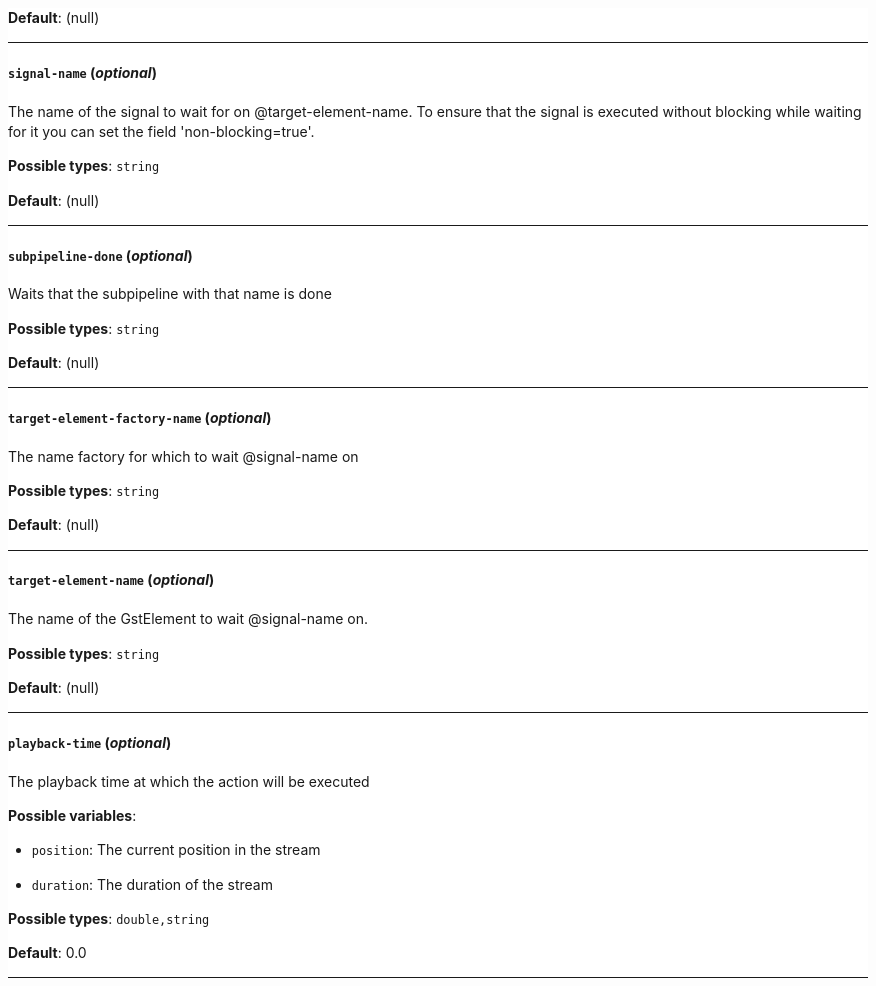 **Default**: (null)

---

#### `signal-name` (_optional_)

The name of the signal to wait for on @target-element-name. To ensure that the signal is executed without blocking while waiting for it you can set the field 'non-blocking=true'.

**Possible types**: `string`

**Default**: (null)

---

#### `subpipeline-done` (_optional_)

Waits that the subpipeline with that name is done

**Possible types**: `string`

**Default**: (null)

---

#### `target-element-factory-name` (_optional_)

The name factory for which to wait @signal-name on

**Possible types**: `string`

**Default**: (null)

---

#### `target-element-name` (_optional_)

The name of the GstElement to wait @signal-name on.

**Possible types**: `string`

**Default**: (null)

---

#### `playback-time` (_optional_)

The playback time at which the action will be executed

**Possible variables**:

  * `position`: The current position in the stream

  * `duration`: The duration of the stream

**Possible types**: `double,string`

**Default**: 0.0

---
